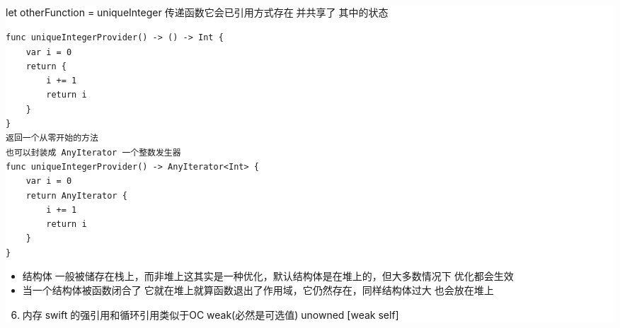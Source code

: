 let otherFunction = uniqueInteger
传递函数它会已引用方式存在 并共享了 其中的状态

```
func uniqueIntegerProvider() -> () -> Int {
    var i = 0
    return {
        i += 1
        return i
    }
}
返回一个从零开始的方法
也可以封装成 AnyIterator 一个整数发生器
func uniqueIntegerProvider() -> AnyIterator<Int> {
    var i = 0
    return AnyIterator {
        i += 1
        return i
    }
}
```

* 结构体 一般被储存在栈上，而非堆上这其实是一种优化，默认结构体是在堆上的，但大多数情况下 优化都会生效
* 当一个结构体被函数闭合了 它就在堆上就算函数退出了作用域，它仍然存在，同样结构体过大 也会放在堆上

6. 内存 swift 的强引用和循环引用类似于OC weak(必然是可选值) unowned  [weak self]












 




























